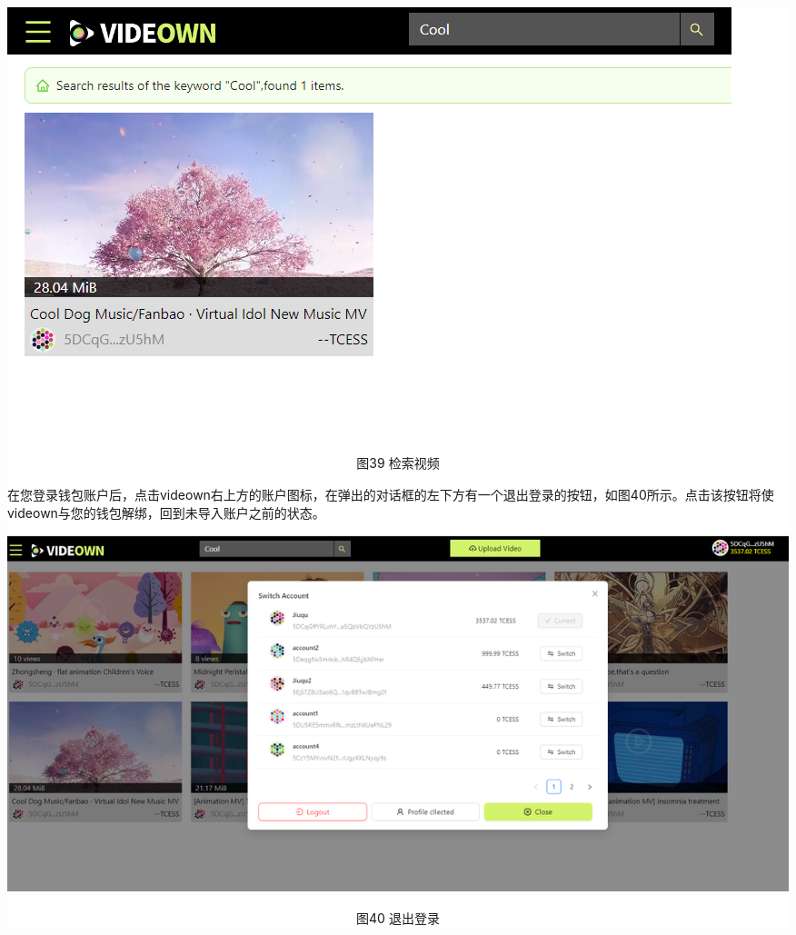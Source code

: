 ![image-20221222100318017](./assets/image-20221222100318017.png)

<center> 图39 检索视频 </center>

​		在您登录钱包账户后，点击videown右上方的账户图标，在弹出的对话框的左下方有一个退出登录的按钮，如图40所示。点击该按钮将使videown与您的钱包解绑，回到未导入账户之前的状态。

![image-20221222101100044](./assets/image-20221222101100044.png)

<center> 图40 退出登录 </center>
